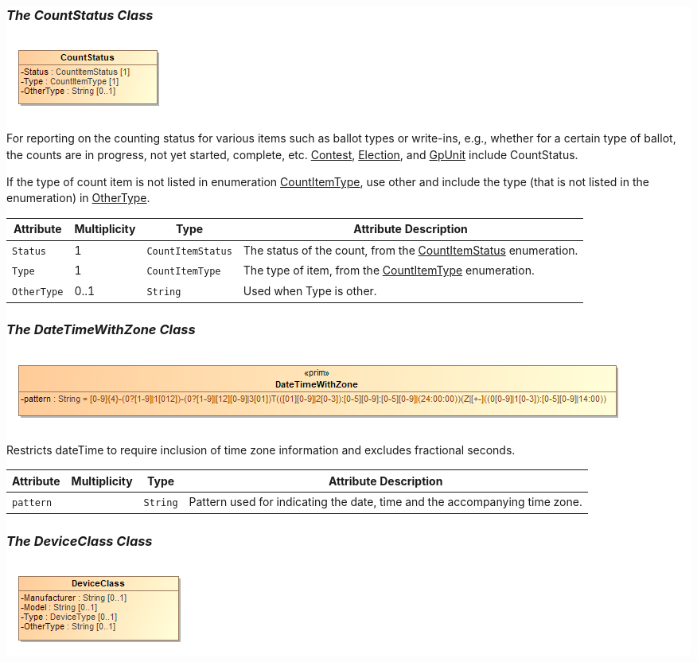 
### <a name="_17_0_2_4_f71035d_1430412663878_61362_2269"></a>*The **CountStatus** Class*

![Image of CountStatus](Election_Results_Reporting_UML_documentation_files/_17_0_2_4_f71035d_1430412663882_602578_2270.png)

For reporting on the counting status for various items such as ballot types or write-ins, e.g., whether for a certain type of ballot, the counts are in progress, not yet started, complete, etc. [Contest](#_17_0_2_4_78e0236_1389366251994_876831_2400), [Election](#_17_0_2_4_f71035d_1426101822599_430942_2209), and [GpUnit](#_17_0_2_4_78e0236_1389366233346_42391_2380) include CountStatus.

If the type of count item is not listed in enumeration [CountItemType](#_17_0_2_4_78e0236_1389798097477_664878_4228), use other and include the type (that is not listed in the enumeration) in [OtherType](#_17_0_2_4_f71035d_1426077858771_890955_2661).

Attribute | Multiplicity | Type | Attribute Description
--------- | ------------ | ---- | ---------------------
<a name="_17_0_2_4_f71035d_1426077427867_28021_2619"></a>`Status`|1|`CountItemStatus`|The status of the count, from the [CountItemStatus](#_17_0_2_4_78e0236_1389797161173_369293_4078) enumeration.
<a name="_17_0_2_4_f71035d_1426077318387_348887_2615"></a>`Type`|1|`CountItemType`|The type of item, from the [CountItemType](#_17_0_2_4_78e0236_1389798097477_664878_4228) enumeration.
<a name="_17_0_2_4_f71035d_1426077858771_890955_2661"></a>`OtherType`|0..1|`String`|Used when Type is other.


### <a name="_18_0_2_6340208_1519999692422_172889_4576"></a>*The **DateTimeWithZone** Class*

![Image of DateTimeWithZone](Election_Results_Reporting_UML_documentation_files/_18_0_2_6340208_1519999692425_740254_4577.png)

Restricts dateTime to require inclusion of time zone information and excludes fractional seconds.

Attribute | Multiplicity | Type | Attribute Description
--------- | ------------ | ---- | ---------------------
<a name="_18_0_2_6340208_1519999795210_981371_4601"></a>`pattern`||`String`|Pattern used for indicating the date, time and the accompanying time zone.


### <a name="_18_0_2_6340208_1425911626288_420556_4530"></a>*The **DeviceClass** Class*

![Image of DeviceClass](Election_Results_Reporting_UML_documentation_files/_18_0_2_6340208_1425911626300_559547_4531.png)

